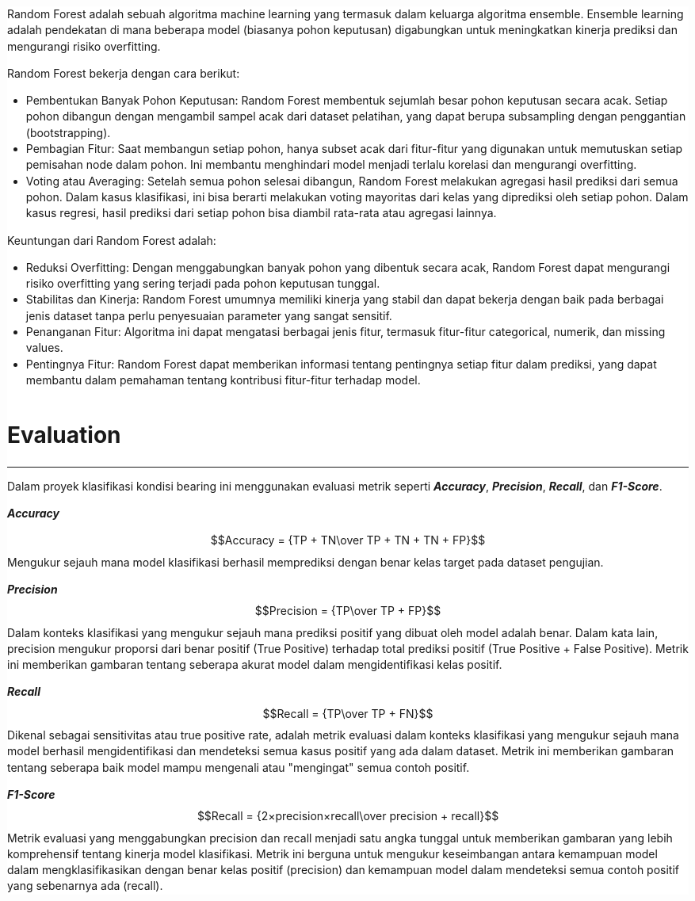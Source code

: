 Random Forest adalah sebuah algoritma machine learning yang termasuk dalam keluarga algoritma ensemble. Ensemble learning adalah pendekatan di mana beberapa model (biasanya pohon keputusan) digabungkan untuk meningkatkan kinerja prediksi dan mengurangi risiko overfitting.

Random Forest bekerja dengan cara berikut:
- Pembentukan Banyak Pohon Keputusan: Random Forest membentuk sejumlah besar pohon keputusan secara acak. Setiap pohon dibangun dengan mengambil sampel acak dari dataset pelatihan, yang dapat berupa subsampling dengan penggantian (bootstrapping). 
- Pembagian Fitur: Saat membangun setiap pohon, hanya subset acak dari fitur-fitur yang digunakan untuk memutuskan setiap pemisahan node dalam pohon. Ini membantu menghindari model menjadi terlalu korelasi dan mengurangi overfitting.
- Voting atau Averaging: Setelah semua pohon selesai dibangun, Random Forest melakukan agregasi hasil prediksi dari semua pohon. Dalam kasus klasifikasi, ini bisa berarti melakukan voting mayoritas dari kelas yang diprediksi oleh setiap pohon. Dalam kasus regresi, hasil prediksi dari setiap pohon bisa diambil rata-rata atau agregasi lainnya.

Keuntungan dari Random Forest adalah:
- Reduksi Overfitting: Dengan menggabungkan banyak pohon yang dibentuk secara acak, Random Forest dapat mengurangi risiko overfitting yang sering terjadi pada pohon keputusan tunggal.
- Stabilitas dan Kinerja: Random Forest umumnya memiliki kinerja yang stabil dan dapat bekerja dengan baik pada berbagai jenis dataset tanpa perlu penyesuaian parameter yang sangat sensitif.
- Penanganan Fitur: Algoritma ini dapat mengatasi berbagai jenis fitur, termasuk fitur-fitur categorical, numerik, dan missing values.
- Pentingnya Fitur: Random Forest dapat memberikan informasi tentang pentingnya setiap fitur dalam prediksi, yang dapat membantu dalam pemahaman tentang kontribusi fitur-fitur terhadap model.

# Evaluation
--- 
Dalam proyek klasifikasi kondisi bearing ini menggunakan evaluasi metrik seperti ***Accuracy***, ***Precision***, ***Recall***, dan ***F1-Score***.

***Accuracy***

$$Accuracy = {TP + TN\over TP + TN + TN + FP}$$
Mengukur sejauh mana model klasifikasi berhasil memprediksi dengan benar kelas target pada dataset pengujian. 

***Precision***
$$Precision = {TP\over TP + FP}$$
Dalam konteks klasifikasi yang mengukur sejauh mana prediksi positif yang dibuat oleh model adalah benar. Dalam kata lain, precision mengukur proporsi dari benar positif (True Positive) terhadap total prediksi positif (True Positive + False Positive). Metrik ini memberikan gambaran tentang seberapa akurat model dalam mengidentifikasi kelas positif. 

***Recall***
$$Recall = {TP\over TP + FN}$$
Dikenal sebagai sensitivitas atau true positive rate, adalah metrik evaluasi dalam konteks klasifikasi yang mengukur sejauh mana model berhasil mengidentifikasi dan mendeteksi semua kasus positif yang ada dalam dataset. Metrik ini memberikan gambaran tentang seberapa baik model mampu mengenali atau "mengingat" semua contoh positif.

***F1-Score***
$$Recall = {2×precision×recall\over precision + recall}$$
Metrik evaluasi yang menggabungkan precision dan recall menjadi satu angka tunggal untuk memberikan gambaran yang lebih komprehensif tentang kinerja model klasifikasi. Metrik ini berguna untuk mengukur keseimbangan antara kemampuan model dalam mengklasifikasikan dengan benar kelas positif (precision) dan kemampuan model dalam mendeteksi semua contoh positif yang sebenarnya ada (recall).
